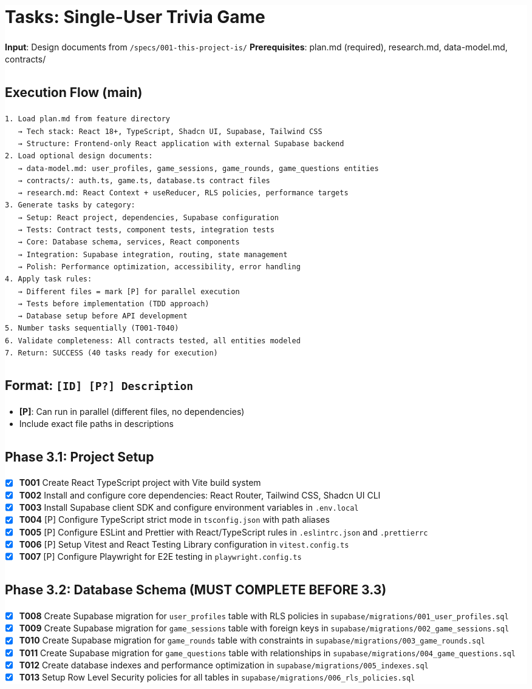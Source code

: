 # Tasks: Single-User Trivia Game

**Input**: Design documents from `/specs/001-this-project-is/`
**Prerequisites**: plan.md (required), research.md, data-model.md, contracts/

## Execution Flow (main)
```
1. Load plan.md from feature directory
   → Tech stack: React 18+, TypeScript, Shadcn UI, Supabase, Tailwind CSS
   → Structure: Frontend-only React application with external Supabase backend
2. Load optional design documents:
   → data-model.md: user_profiles, game_sessions, game_rounds, game_questions entities
   → contracts/: auth.ts, game.ts, database.ts contract files
   → research.md: React Context + useReducer, RLS policies, performance targets
3. Generate tasks by category:
   → Setup: React project, dependencies, Supabase configuration
   → Tests: Contract tests, component tests, integration tests
   → Core: Database schema, services, React components
   → Integration: Supabase integration, routing, state management
   → Polish: Performance optimization, accessibility, error handling
4. Apply task rules:
   → Different files = mark [P] for parallel execution
   → Tests before implementation (TDD approach)
   → Database setup before API development
5. Number tasks sequentially (T001-T040)
6. Validate completeness: All contracts tested, all entities modeled
7. Return: SUCCESS (40 tasks ready for execution)
```

## Format: `[ID] [P?] Description`
- **[P]**: Can run in parallel (different files, no dependencies)
- Include exact file paths in descriptions

## Phase 3.1: Project Setup

- [x] **T001** Create React TypeScript project with Vite build system
- [x] **T002** Install and configure core dependencies: React Router, Tailwind CSS, Shadcn UI CLI
- [x] **T003** Install Supabase client SDK and configure environment variables in `.env.local`
- [x] **T004** [P] Configure TypeScript strict mode in `tsconfig.json` with path aliases
- [x] **T005** [P] Configure ESLint and Prettier with React/TypeScript rules in `.eslintrc.json` and `.prettierrc`
- [x] **T006** [P] Setup Vitest and React Testing Library configuration in `vitest.config.ts`
- [x] **T007** [P] Configure Playwright for E2E testing in `playwright.config.ts`

## Phase 3.2: Database Schema (MUST COMPLETE BEFORE 3.3)

- [x] **T008** Create Supabase migration for `user_profiles` table with RLS policies in `supabase/migrations/001_user_profiles.sql`
- [x] **T009** Create Supabase migration for `game_sessions` table with foreign keys in `supabase/migrations/002_game_sessions.sql`
- [x] **T010** Create Supabase migration for `game_rounds` table with constraints in `supabase/migrations/003_game_rounds.sql`
- [x] **T011** Create Supabase migration for `game_questions` table with relationships in `supabase/migrations/004_game_questions.sql`
- [x] **T012** Create database indexes and performance optimization in `supabase/migrations/005_indexes.sql`
- [x] **T013** Setup Row Level Security policies for all tables in `supabase/migrations/006_rls_policies.sql`
